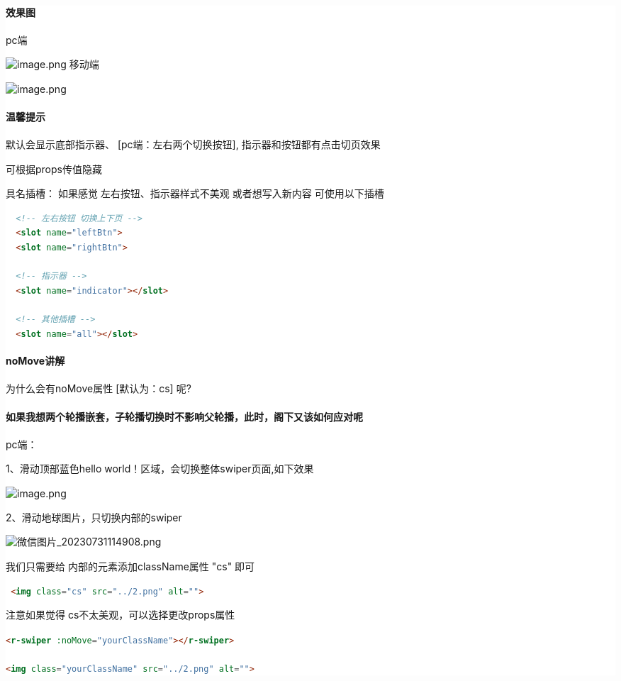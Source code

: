 #### 效果图

pc端

![image.png](https://p1-juejin.byteimg.com/tos-cn-i-k3u1fbpfcp/9e3b2a4dbdcf431c96075d05fcc9beb1~tplv-k3u1fbpfcp-watermark.image?)
移动端

![image.png](https://p6-juejin.byteimg.com/tos-cn-i-k3u1fbpfcp/2278ef9ff1fe4d8bb20daeacae8a5aa0~tplv-k3u1fbpfcp-watermark.image?)

#### 温馨提示
默认会显示底部指示器、 [pc端：左右两个切换按钮], 指示器和按钮都有点击切页效果

可根据props传值隐藏


具名插槽：
  如果感觉 左右按钮、指示器样式不美观 或者想写入新内容 可使用以下插槽

```html
  <!-- 左右按钮 切换上下页 -->
  <slot name="leftBtn">
  <slot name="rightBtn">

  <!-- 指示器 -->
  <slot name="indicator"></slot>

  <!-- 其他插槽 -->
  <slot name="all"></slot>
```
 
#### noMove讲解
为什么会有noMove属性 [默认为：cs] 呢?

#### 如果我想两个轮播嵌套，子轮播切换时不影响父轮播，此时，阁下又该如何应对呢
pc端：

1、滑动顶部蓝色hello world！区域，会切换整体swiper页面,如下效果

![image.png](https://p9-juejin.byteimg.com/tos-cn-i-k3u1fbpfcp/f528bff8d1244e488339e314e0e3855b~tplv-k3u1fbpfcp-watermark.image?)

2、滑动地球图片，只切换内部的swiper

![微信图片_20230731114908.png](https://p6-juejin.byteimg.com/tos-cn-i-k3u1fbpfcp/3e7176f886d74ebeb7f5ac470f2ec775~tplv-k3u1fbpfcp-watermark.image?)

我们只需要给 内部的元素添加className属性 "cs" 即可
```html
 <img class="cs" src="../2.png" alt="">
```

 注意如果觉得 cs不太美观，可以选择更改props属性
```html
<r-swiper :noMove="yourClassName"></r-swiper>

<img class="yourClassName" src="../2.png" alt="">
```
